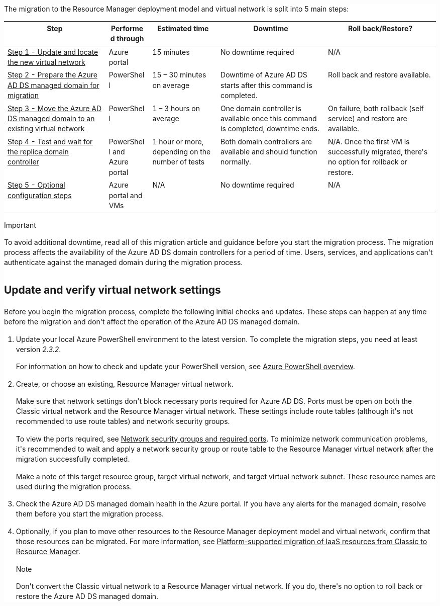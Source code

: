 The migration to the Resource Manager deployment model and virtual network is split into 5 main steps:

| Step    | Performed through  | Estimated time  | Downtime  | Roll back/Restore? |
|---------|--------------------|-----------------|-----------|-------------------|
| [Step 1 - Update and locate the new virtual network](#update-and-verify-virtual-network-settings) | Azure portal | 15 minutes | No downtime required | N/A |
| [Step 2 - Prepare the Azure AD DS managed domain for migration](#prepare-the-managed-domain-for-migration) | PowerShell | 15 – 30 minutes on average | Downtime of Azure AD DS starts after this command is completed. | Roll back and restore available. |
| [Step 3 - Move the Azure AD DS managed domain to an existing virtual network](#migrate-the-managed-domain) | PowerShell | 1 – 3 hours on average | One domain controller is available once this command is completed, downtime ends. | On failure, both rollback (self service) and restore are available. |
| [Step 4 - Test and wait for the replica domain controller](#test-and-verify-connectivity-after-the-migration)| PowerShell and Azure portal | 1 hour or more, depending on the number of tests | Both domain controllers are available and should function normally. | N/A. Once the first VM is successfully migrated, there's no option for rollback or restore. |
| [Step 5 - Optional configuration steps](#optional-post-migration-configuration-steps) | Azure portal and VMs | N/A | No downtime required | N/A |

> [!IMPORTANT]
> To avoid additional downtime, read all of this migration article and guidance before you start the migration process. The migration process affects the availability of the Azure AD DS domain controllers for a period of time. Users, services, and applications can't authenticate against the managed domain during the migration process.

## Update and verify virtual network settings

Before you begin the migration process, complete the following initial checks and updates. These steps can happen at any time before the migration and don't affect the operation of the Azure AD DS managed domain.

1. Update your local Azure PowerShell environment to the latest version. To complete the migration steps, you need at least version *2.3.2*.

    For information on how to check and update your PowerShell version, see [Azure PowerShell overview][azure-powershell].

1. Create, or choose an existing, Resource Manager virtual network.

    Make sure that network settings don't block necessary ports required for Azure AD DS. Ports must be open on both the Classic virtual network and the Resource Manager virtual network. These settings include route tables (although it's not recommended to use route tables) and network security groups.

    To view the ports required, see [Network security groups and required ports][network-ports]. To minimize network communication problems, it's recommended to wait and apply a network security group or route table to the Resource Manager virtual network after the migration successfully completed.

    Make a note of this target resource group, target virtual network, and target virtual network subnet. These resource names are used during the migration process.

1. Check the Azure AD DS managed domain health in the Azure portal. If you have any alerts for the managed domain, resolve them before you start the migration process.
1. Optionally, if you plan to move other resources to the Resource Manager deployment model and virtual network, confirm that those resources can be migrated. For more information, see [Platform-supported migration of IaaS resources from Classic to Resource Manager][migrate-iaas].

    > [!NOTE]
    > Don't convert the Classic virtual network to a Resource Manager virtual network. If you do, there's no option to roll back or restore the Azure AD DS managed domain.


[azure-bastion]: ../bastion/bastion-overview.md
[network-considerations]: network-considerations.md
[azure-powershell]: /powershell/azure/overview
[network-ports]: network-considerations.md#network-security-groups-and-required-ports
[Connect-AzAccount]: /powershell/module/az.accounts/connect-azaccount
[Set-AzContext]: /powershell/module/az.accounts/set-azcontext
[Get-AzResource]: /powershell/module/az.resources/get-azresource
[Set-AzResource]: /powershell/module/az.resources/set-azresource
[network-resources]: network-considerations.md#network-resources-used-by-azure-ad-ds
[update-dns]: tutorial-create-instance.md#update-dns-settings-for-the-azure-virtual-network
[azure-support]: ../active-directory/fundamentals/active-directory-troubleshooting-support-howto.md
[security-audits]: security-audit-events.md
[notifications]: notifications.md
[password-policy]: password-policy.md
[secure-ldap]: tutorial-configure-ldaps.md
[migrate-iaas]: ../virtual-machines/windows/migration-classic-resource-manager-overview.md
[join-windows]: join-windows-vm.md
[tutorial-create-management-vm]: tutorial-create-management-vm.md
[troubleshoot-domain-join]: troubleshoot-domain-join.md
[troubleshoot-account-lockout]: troubleshoot-account-lockout.md
[troubleshoot-sign-in]: troubleshoot-sign-in.md
[tshoot-ldaps]: tshoot-ldaps.md
[get-credential]: /powershell/module/microsoft.powershell.security/get-credential
[powershell-script]: https://www.powershellgallery.com/packages/Migrate-Aadds/